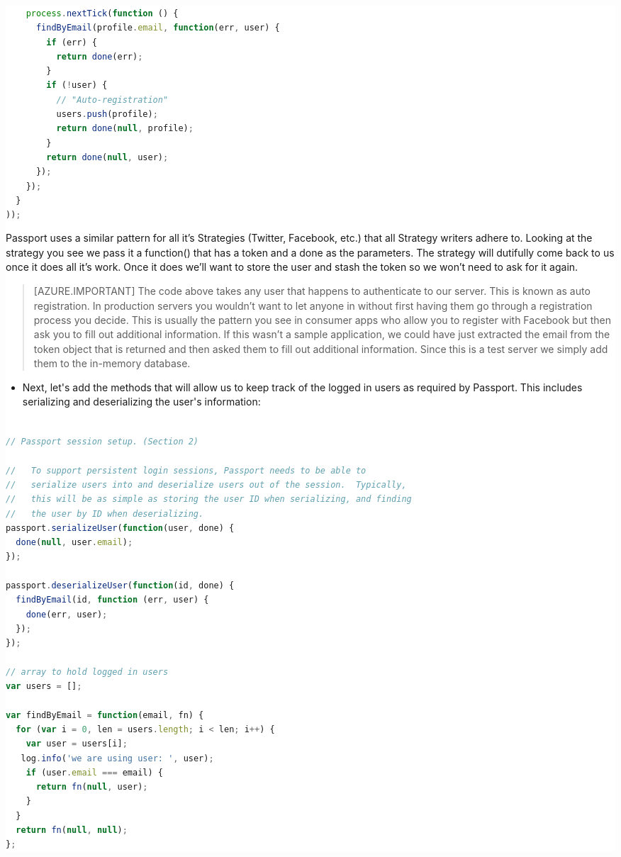 ```JavaScript
    process.nextTick(function () {
      findByEmail(profile.email, function(err, user) {
        if (err) {
          return done(err);
        }
        if (!user) {
          // "Auto-registration"
          users.push(profile);
          return done(null, profile);
        }
        return done(null, user);
      });
    });
  }
));
```
Passport uses a similar pattern for all it’s Strategies (Twitter, Facebook, etc.) that all Strategy writers adhere to. Looking at the strategy you see we pass it a function() that has a token and a done as the parameters. The strategy will dutifully come back to us once it does all it’s work. Once it does we’ll want to store the user and stash the token so we won’t need to ask for it again.


> [AZURE.IMPORTANT] 
The code above takes any user that happens to authenticate to our server. This is known as auto registration. In production servers you wouldn’t want to let anyone in without first having them go through a registration process you decide. This is usually the pattern you see in consumer apps who allow you to register with Facebook but then ask you to fill out additional information. If this wasn’t a sample application, we could have just extracted the email from the token object that is returned and then asked them to fill out additional information. Since this is a test server we simply add them to the in-memory database.

- Next, let's add the methods that will allow us to keep track of the logged in users as required by Passport. This includes serializing and deserializing the user's information:

```JavaScript

// Passport session setup. (Section 2)

//   To support persistent login sessions, Passport needs to be able to
//   serialize users into and deserialize users out of the session.  Typically,
//   this will be as simple as storing the user ID when serializing, and finding
//   the user by ID when deserializing.
passport.serializeUser(function(user, done) {
  done(null, user.email);
});

passport.deserializeUser(function(id, done) {
  findByEmail(id, function (err, user) {
    done(err, user);
  });
});

// array to hold logged in users
var users = [];

var findByEmail = function(email, fn) {
  for (var i = 0, len = users.length; i < len; i++) {
    var user = users[i];
   log.info('we are using user: ', user);
    if (user.email === email) {
      return fn(null, user);
    }
  }
  return fn(null, null);
};
```